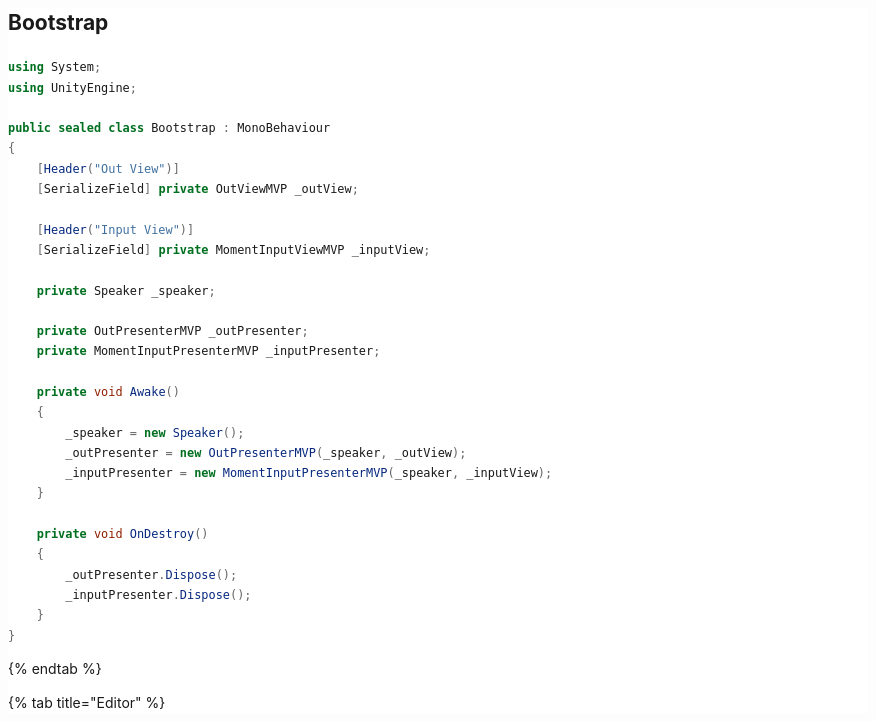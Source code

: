 ## Bootstrap

```csharp
using System;
using UnityEngine;

public sealed class Bootstrap : MonoBehaviour
{
    [Header("Out View")]
    [SerializeField] private OutViewMVP _outView;

    [Header("Input View")]
    [SerializeField] private MomentInputViewMVP _inputView;

    private Speaker _speaker;
        
    private OutPresenterMVP _outPresenter;
    private MomentInputPresenterMVP _inputPresenter;

    private void Awake()
    {
        _speaker = new Speaker();
        _outPresenter = new OutPresenterMVP(_speaker, _outView);
        _inputPresenter = new MomentInputPresenterMVP(_speaker, _inputView);
    }
    
    private void OnDestroy()
    {
        _outPresenter.Dispose();
        _inputPresenter.Dispose();
    }
}
```
{% endtab %}

{% tab title="Editor" %}